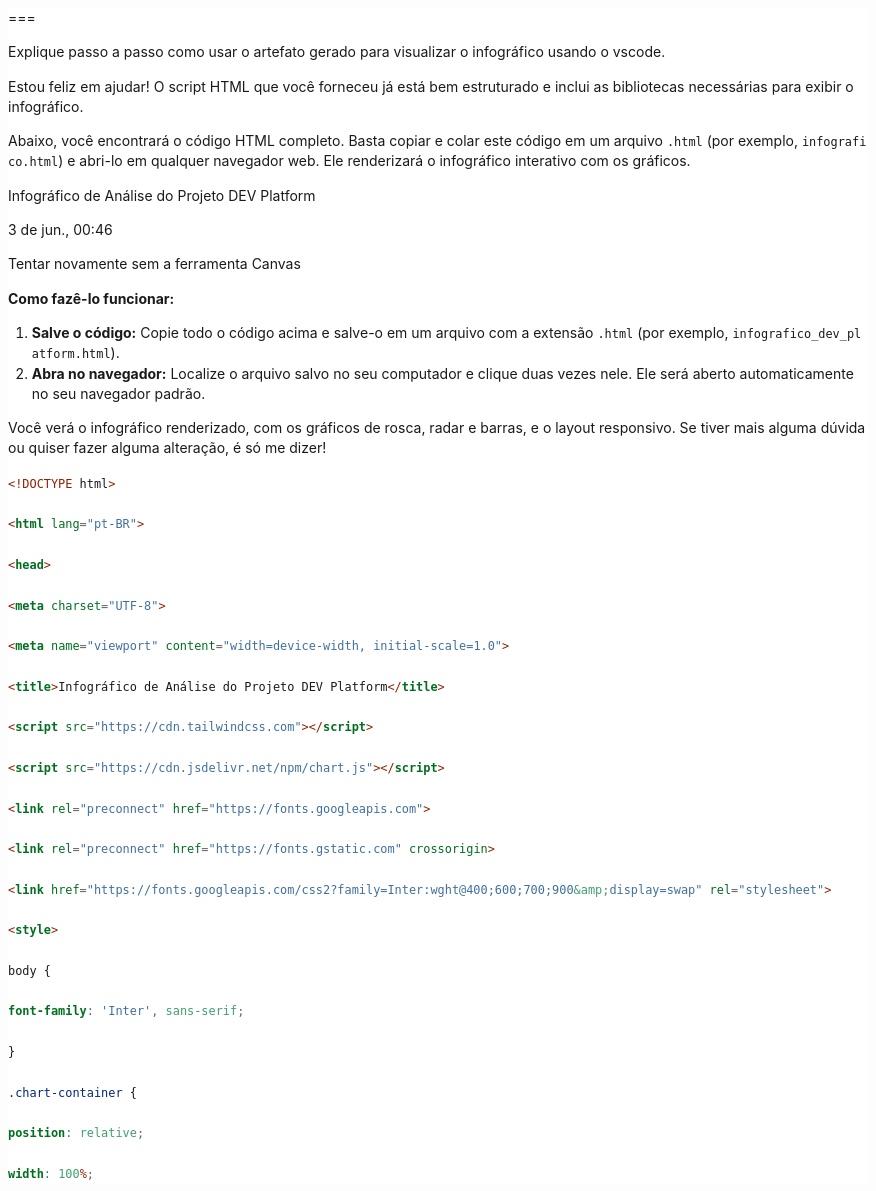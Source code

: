 

===


Explique passo a passo como usar o artefato gerado para visualizar o infográfico usando o vscode.


Estou feliz em ajudar! O script HTML que você forneceu já está bem estruturado e inclui as bibliotecas necessárias para exibir o infográfico.

Abaixo, você encontrará o código HTML completo. Basta copiar e colar este código em um arquivo `.html` (por exemplo, `infografico.html`) e abri-lo em qualquer navegador web. Ele renderizará o infográfico interativo com os gráficos.

Infográfico de Análise do Projeto DEV Platform

3 de jun., 00:46

Tentar novamente sem a ferramenta Canvas

**Como fazê-lo funcionar:**

1. **Salve o código:** Copie todo o código acima e salve-o em um arquivo com a extensão `.html` (por exemplo, `infografico_dev_platform.html`).
2. **Abra no navegador:** Localize o arquivo salvo no seu computador e clique duas vezes nele. Ele será aberto automaticamente no seu navegador padrão.

Você verá o infográfico renderizado, com os gráficos de rosca, radar e barras, e o layout responsivo. Se tiver mais alguma dúvida ou quiser fazer alguma alteração, é só me dizer!


```html
<!DOCTYPE html>

<html lang="pt-BR">

<head>

<meta charset="UTF-8">

<meta name="viewport" content="width=device-width, initial-scale=1.0">

<title>Infográfico de Análise do Projeto DEV Platform</title>

<script src="https://cdn.tailwindcss.com"></script>

<script src="https://cdn.jsdelivr.net/npm/chart.js"></script>

<link rel="preconnect" href="https://fonts.googleapis.com">

<link rel="preconnect" href="https://fonts.gstatic.com" crossorigin>

<link href="https://fonts.googleapis.com/css2?family=Inter:wght@400;600;700;900&amp;display=swap" rel="stylesheet">

<style>

body {

font-family: 'Inter', sans-serif;

}

.chart-container {

position: relative;

width: 100%;

```